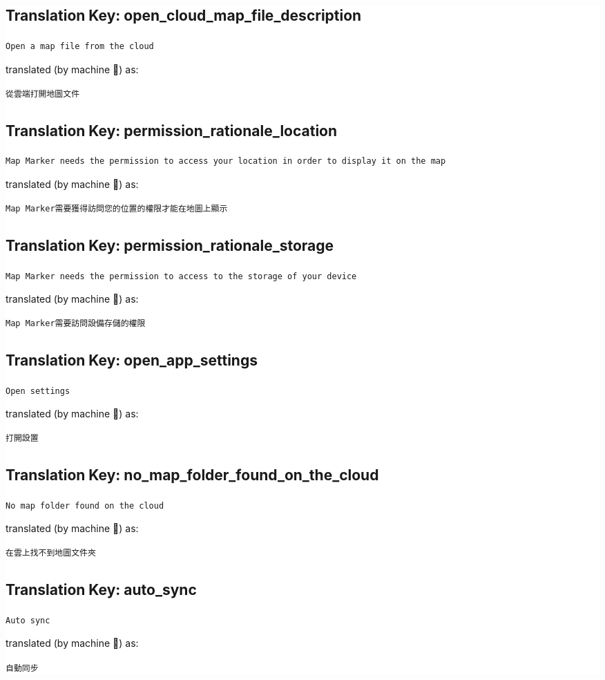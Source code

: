
## Translation Key: open_cloud_map_file_description
```
Open a map file from the cloud
```
translated (by machine 🤖) as:
```
從雲端打開地圖文件
```


## Translation Key: permission_rationale_location
```
Map Marker needs the permission to access your location in order to display it on the map
```
translated (by machine 🤖) as:
```
Map Marker需要獲得訪問您的位置的權限才能在地圖上顯示
```


## Translation Key: permission_rationale_storage
```
Map Marker needs the permission to access to the storage of your device
```
translated (by machine 🤖) as:
```
Map Marker需要訪問設備存儲的權限
```


## Translation Key: open_app_settings
```
Open settings
```
translated (by machine 🤖) as:
```
打開設置
```


## Translation Key: no_map_folder_found_on_the_cloud
```
No map folder found on the cloud
```
translated (by machine 🤖) as:
```
在雲上找不到地圖文件夾
```


## Translation Key: auto_sync
```
Auto sync
```
translated (by machine 🤖) as:
```
自動同步
```
